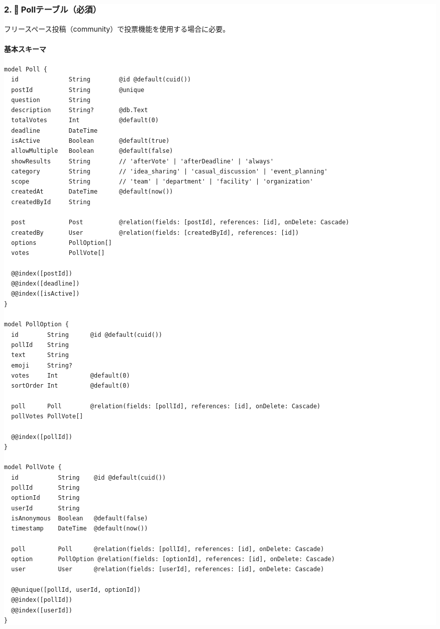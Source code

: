 
### 2. 🔴 Pollテーブル（必須）

フリースペース投稿（community）で投票機能を使用する場合に必要。

#### 基本スキーマ
```prisma
model Poll {
  id              String        @id @default(cuid())
  postId          String        @unique
  question        String
  description     String?       @db.Text
  totalVotes      Int           @default(0)
  deadline        DateTime
  isActive        Boolean       @default(true)
  allowMultiple   Boolean       @default(false)
  showResults     String        // 'afterVote' | 'afterDeadline' | 'always'
  category        String        // 'idea_sharing' | 'casual_discussion' | 'event_planning'
  scope           String        // 'team' | 'department' | 'facility' | 'organization'
  createdAt       DateTime      @default(now())
  createdById     String

  post            Post          @relation(fields: [postId], references: [id], onDelete: Cascade)
  createdBy       User          @relation(fields: [createdById], references: [id])
  options         PollOption[]
  votes           PollVote[]

  @@index([postId])
  @@index([deadline])
  @@index([isActive])
}

model PollOption {
  id        String      @id @default(cuid())
  pollId    String
  text      String
  emoji     String?
  votes     Int         @default(0)
  sortOrder Int         @default(0)

  poll      Poll        @relation(fields: [pollId], references: [id], onDelete: Cascade)
  pollVotes PollVote[]

  @@index([pollId])
}

model PollVote {
  id           String    @id @default(cuid())
  pollId       String
  optionId     String
  userId       String
  isAnonymous  Boolean   @default(false)
  timestamp    DateTime  @default(now())

  poll         Poll      @relation(fields: [pollId], references: [id], onDelete: Cascade)
  option       PollOption @relation(fields: [optionId], references: [id], onDelete: Cascade)
  user         User      @relation(fields: [userId], references: [id], onDelete: Cascade)

  @@unique([pollId, userId, optionId])
  @@index([pollId])
  @@index([userId])
}
```
